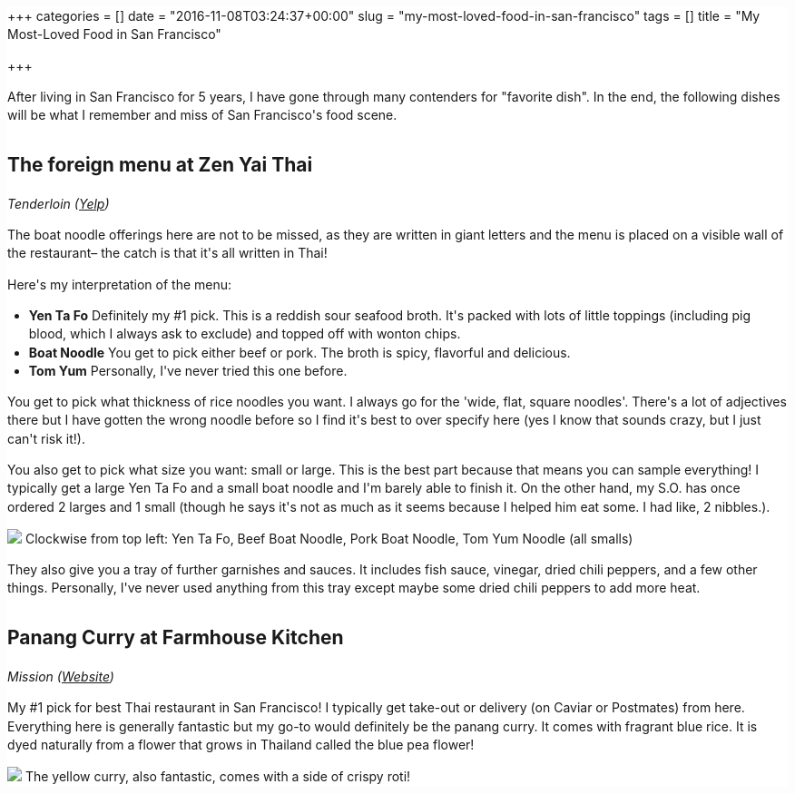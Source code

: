 +++
categories = []
date = "2016-11-08T03:24:37+00:00"
slug = "my-most-loved-food-in-san-francisco"
tags = []
title = "My Most-Loved Food in San Francisco"

+++

After living in San Francisco for 5 years, I have gone through many contenders for "favorite dish". In the end, the following dishes will be what I remember and miss of San Francisco's food scene.

## The foreign menu at Zen Yai Thai

_Tenderloin ([Yelp](https://www.yelp.com/biz/zen-yai-thai-restaurant-san-francisco))_

The boat noodle offerings here are not to be missed, as they are written in giant letters and the menu is placed on a visible wall of the restaurant– the catch is that it's all written in Thai!

Here's my interpretation of the menu:

- **Yen Ta Fo** Definitely my #1 pick. This is a reddish sour seafood broth. It's packed with lots of little toppings (including pig blood, which I always ask to exclude) and topped off with wonton chips.
- **Boat Noodle** You get to pick either beef or pork. The broth is spicy, flavorful and delicious.
- **Tom Yum** Personally, I've never tried this one before.

You get to pick what thickness of rice noodles you want. I always go for the 'wide, flat, square noodles'. There's a lot of adjectives there but I have gotten the wrong noodle before so I find it's best to over specify here (yes I know that sounds crazy, but I just can't risk it!).

You also get to pick what size you want: small or large. This is the best part because that means you can sample everything! I typically get a large Yen Ta Fo and a small boat noodle and I'm barely able to finish it. On the other hand, my S.O. has once ordered 2 larges and 1 small (though he says it's not as much as it seems because I helped him eat some. I had like, 2 nibbles.).

![](/img/sf-food-zen-yai-thai.jpg)
<span class="caption">Clockwise from top left: Yen Ta Fo, Beef Boat Noodle, Pork Boat Noodle, Tom Yum Noodle (all smalls)</span>

They also give you a tray of further garnishes and sauces. It includes fish sauce, vinegar, dried chili peppers, and a few other things. Personally, I've never used anything from this tray except maybe some dried chili peppers to add more heat.

## Panang Curry at Farmhouse Kitchen

_Mission ([Website](http://farmhousesf.com))_

My #1 pick for best Thai restaurant in San Francisco! I typically get take-out or delivery (on Caviar or Postmates) from here. Everything here is generally fantastic but my go-to would definitely be the panang curry. It comes with fragrant blue rice. It is dyed naturally from a flower that grows in Thailand called the blue pea flower!

![](/img/sf-food-farmhouse.JPG)
<span class="caption">The yellow curry, also fantastic, comes with a side of crispy roti!</span>
